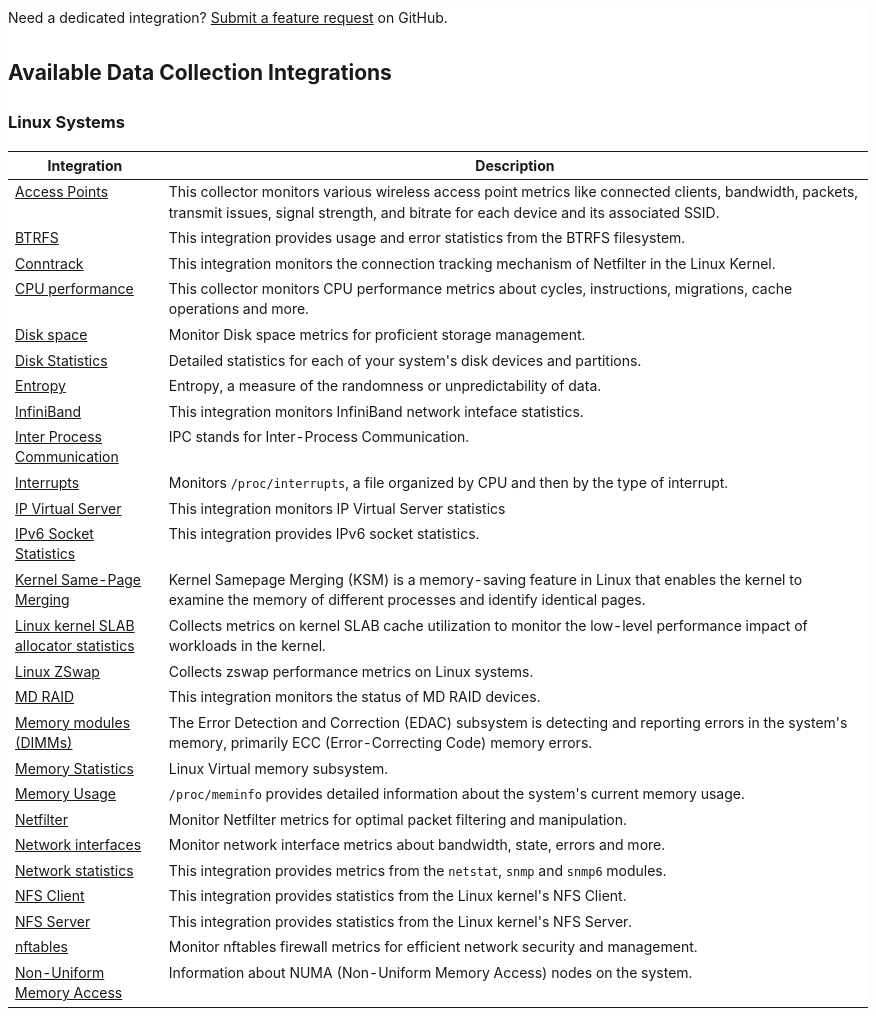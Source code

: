 Need a dedicated integration? [Submit a feature request](https://github.com/netdata/netdata/issues/new/choose) on GitHub.


## Available Data Collection Integrations

### Linux Systems

| Integration | Description |
|-------------|-------------|
| [Access Points](https://github.com/netdata/netdata/blob/master/src/go/plugin/go.d/collector/ap/integrations/access_points.md) | This collector monitors various wireless access point metrics like connected clients, bandwidth, packets, transmit issues, signal strength, and bitrate for each device and its associated SSID. |
| [BTRFS](https://github.com/netdata/netdata/blob/master/src/collectors/proc.plugin/integrations/btrfs.md) | This integration provides usage and error statistics from the BTRFS filesystem. |
| [Conntrack](https://github.com/netdata/netdata/blob/master/src/collectors/proc.plugin/integrations/conntrack.md) | This integration monitors the connection tracking mechanism of Netfilter in the Linux Kernel. |
| [CPU performance](https://github.com/netdata/netdata/blob/master/src/collectors/perf.plugin/integrations/cpu_performance.md) | This collector monitors CPU performance metrics about cycles, instructions, migrations, cache operations and more. |
| [Disk space](https://github.com/netdata/netdata/blob/master/src/collectors/diskspace.plugin/integrations/disk_space.md) | Monitor Disk space metrics for proficient storage management. |
| [Disk Statistics](https://github.com/netdata/netdata/blob/master/src/collectors/proc.plugin/integrations/disk_statistics.md) | Detailed statistics for each of your system's disk devices and partitions. |
| [Entropy](https://github.com/netdata/netdata/blob/master/src/collectors/proc.plugin/integrations/entropy.md) | Entropy, a measure of the randomness or unpredictability of data. |
| [InfiniBand](https://github.com/netdata/netdata/blob/master/src/collectors/proc.plugin/integrations/infiniband.md) | This integration monitors InfiniBand network inteface statistics. |
| [Inter Process Communication](https://github.com/netdata/netdata/blob/master/src/collectors/proc.plugin/integrations/inter_process_communication.md) | IPC stands for Inter-Process Communication. |
| [Interrupts](https://github.com/netdata/netdata/blob/master/src/collectors/proc.plugin/integrations/interrupts.md) | Monitors `/proc/interrupts`, a file organized by CPU and then by the type of interrupt. |
| [IP Virtual Server](https://github.com/netdata/netdata/blob/master/src/collectors/proc.plugin/integrations/ip_virtual_server.md) | This integration monitors IP Virtual Server statistics |
| [IPv6 Socket Statistics](https://github.com/netdata/netdata/blob/master/src/collectors/proc.plugin/integrations/ipv6_socket_statistics.md) | This integration provides IPv6 socket statistics. |
| [Kernel Same-Page Merging](https://github.com/netdata/netdata/blob/master/src/collectors/proc.plugin/integrations/kernel_same-page_merging.md) | Kernel Samepage Merging (KSM) is a memory-saving feature in Linux that enables the kernel to examine the memory of different processes and identify identical pages. |
| [Linux kernel SLAB allocator statistics](https://github.com/netdata/netdata/blob/master/src/collectors/slabinfo.plugin/integrations/linux_kernel_slab_allocator_statistics.md) | Collects metrics on kernel SLAB cache utilization to monitor the low-level performance impact of workloads in the kernel. |
| [Linux ZSwap](https://github.com/netdata/netdata/blob/master/src/collectors/debugfs.plugin/integrations/linux_zswap.md) | Collects zswap performance metrics on Linux systems. |
| [MD RAID](https://github.com/netdata/netdata/blob/master/src/collectors/proc.plugin/integrations/md_raid.md) | This integration monitors the status of MD RAID devices. |
| [Memory modules (DIMMs)](https://github.com/netdata/netdata/blob/master/src/collectors/proc.plugin/integrations/memory_modules_dimms.md) | The Error Detection and Correction (EDAC) subsystem is detecting and reporting errors in the system's memory, primarily ECC (Error-Correcting Code) memory errors. |
| [Memory Statistics](https://github.com/netdata/netdata/blob/master/src/collectors/proc.plugin/integrations/memory_statistics.md) | Linux Virtual memory subsystem. |
| [Memory Usage](https://github.com/netdata/netdata/blob/master/src/collectors/proc.plugin/integrations/memory_usage.md) | `/proc/meminfo` provides detailed information about the system's current memory usage. |
| [Netfilter](https://github.com/netdata/netdata/blob/master/src/collectors/nfacct.plugin/integrations/netfilter.md) | Monitor Netfilter metrics for optimal packet filtering and manipulation. |
| [Network interfaces](https://github.com/netdata/netdata/blob/master/src/collectors/proc.plugin/integrations/network_interfaces.md) | Monitor network interface metrics about bandwidth, state, errors and more. |
| [Network statistics](https://github.com/netdata/netdata/blob/master/src/collectors/proc.plugin/integrations/network_statistics.md) | This integration provides metrics from the `netstat`, `snmp` and `snmp6` modules. |
| [NFS Client](https://github.com/netdata/netdata/blob/master/src/collectors/proc.plugin/integrations/nfs_client.md) | This integration provides statistics from the Linux kernel's NFS Client. |
| [NFS Server](https://github.com/netdata/netdata/blob/master/src/collectors/proc.plugin/integrations/nfs_server.md) | This integration provides statistics from the Linux kernel's NFS Server. |
| [nftables](https://github.com/netdata/netdata/blob/master/src/go/plugin/go.d/collector/prometheus/integrations/nftables.md) | Monitor nftables firewall metrics for efficient network security and management. |
| [Non-Uniform Memory Access](https://github.com/netdata/netdata/blob/master/src/collectors/proc.plugin/integrations/non-uniform_memory_access.md) | Information about NUMA (Non-Uniform Memory Access) nodes on the system. |
